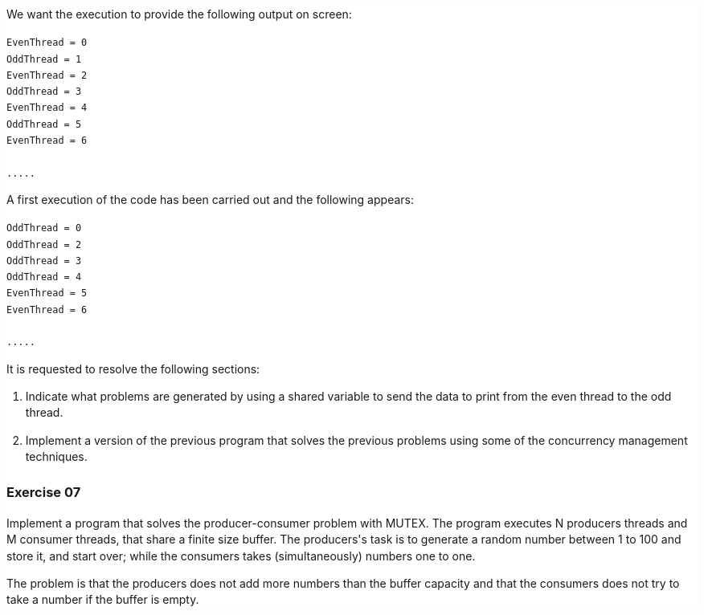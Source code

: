 We want the execution to provide the following output on screen:

```
EvenThread = 0
OddThread = 1
EvenThread = 2
OddThread = 3
EvenThread = 4
OddThread = 5
EvenThread = 6

.....

```
A first execution of the code has been carried out and the following appears:

```
OddThread = 0
OddThread = 2
OddThread = 3
OddThread = 4
EvenThread = 5
EvenThread = 6

.....

```
It is requested to resolve the following sections:

1. Indicate what problems are generated by using a shared variable to send the data to print from the even thread to the odd thread.

2. Implement a version of the previous program that solves the previous problems using some of the concurrency management techniques.


###  Exercise 07

Implement a program that solves the producer-consumer problem with MUTEX. 
The program executes N producers threads and M consumer threads, that share a finite size buffer. The producers's task is to generate a random number between 1 to 100 and  store it, and start over; while the consumers takes (simultaneously) numbers one to one. 

The problem is that the producers does not add more numbers than the buffer capacity and that the consumers does not try to take a number if the buffer is empty.
